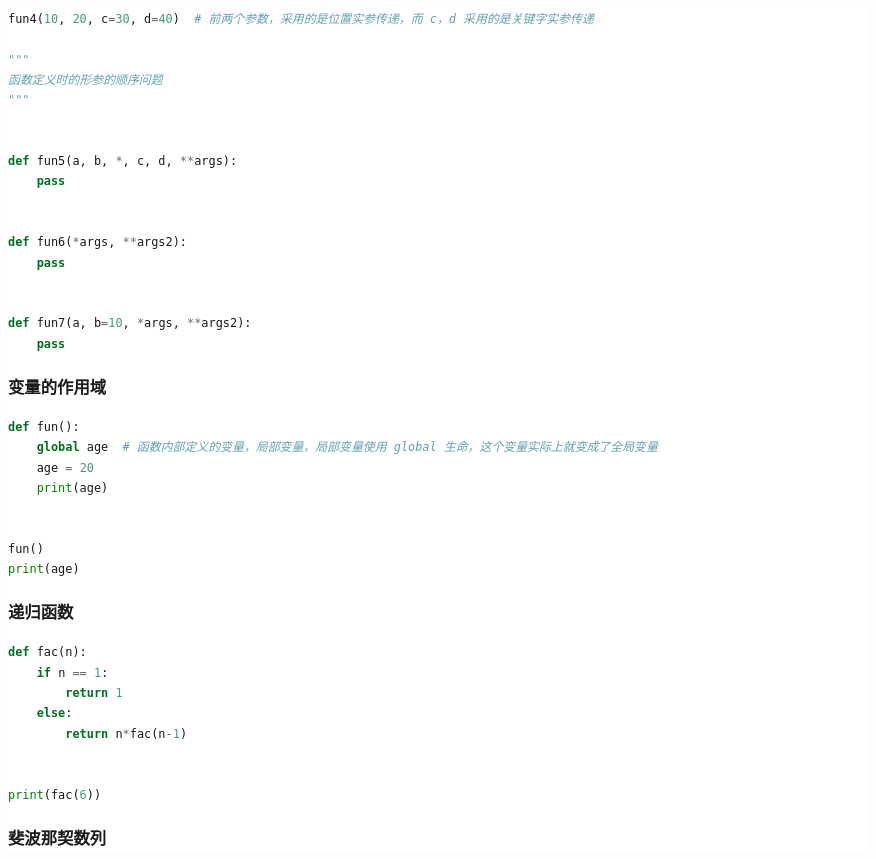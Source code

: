 ```python
fun4(10, 20, c=30, d=40)  # 前两个参数，采用的是位置实参传递，而 c，d 采用的是关键字实参传递

"""
函数定义时的形参的顺序问题
"""


def fun5(a, b, *, c, d, **args):
    pass


def fun6(*args, **args2):
    pass


def fun7(a, b=10, *args, **args2):
    pass
```





### 变量的作用域

```python
def fun():
    global age  # 函数内部定义的变量，局部变量，局部变量使用 global 生命，这个变量实际上就变成了全局变量
    age = 20
    print(age)


fun()
print(age)
```





### 递归函数

```python
def fac(n):
    if n == 1:
        return 1
    else:
        return n*fac(n-1)


print(fac(6))
```



### 斐波那契数列
